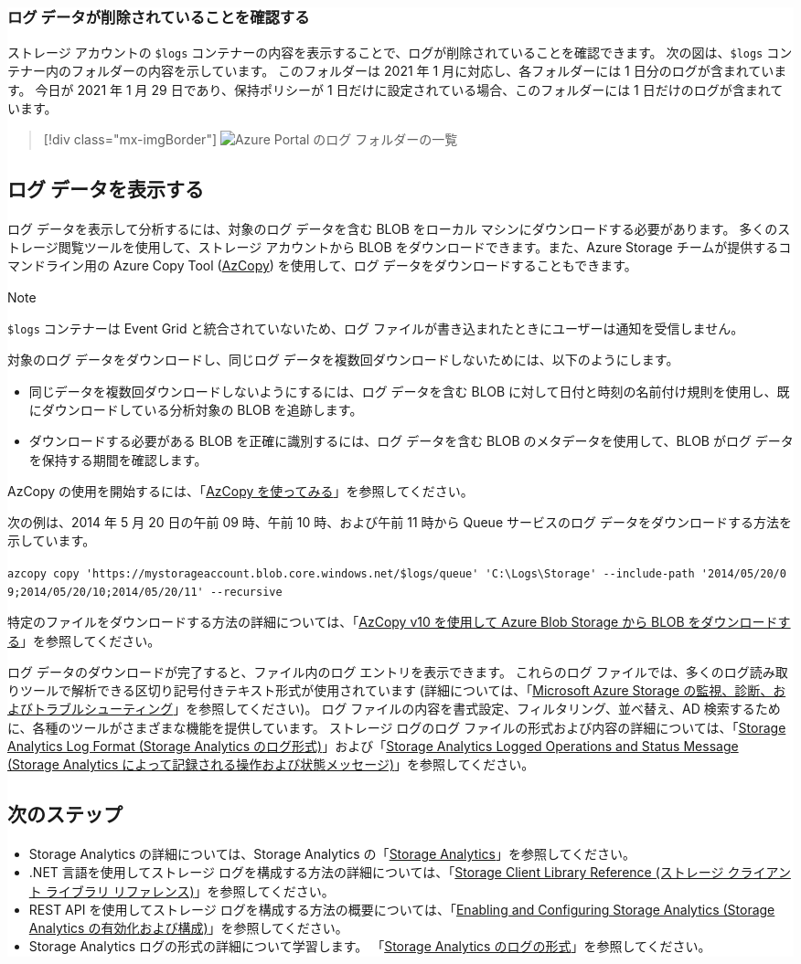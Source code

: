 
### <a name="verify-that-log-data-is-being-deleted"></a>ログ データが削除されていることを確認する

ストレージ アカウントの `$logs` コンテナーの内容を表示することで、ログが削除されていることを確認できます。 次の図は、`$logs` コンテナー内のフォルダーの内容を示しています。 このフォルダーは 2021 年 1 月に対応し、各フォルダーには 1 日分のログが含まれています。 今日が 2021 年 1 月 29 日であり、保持ポリシーが 1 日だけに設定されている場合、このフォルダーには 1 日だけのログが含まれています。

> [!div class="mx-imgBorder"]
> ![Azure Portal のログ フォルダーの一覧](./media/manage-storage-analytics-logs/verify-and-delete-logs.png)

<a id="download-storage-logging-log-data"></a>

## <a name="view-log-data"></a>ログ データを表示する

 ログ データを表示して分析するには、対象のログ データを含む BLOB をローカル マシンにダウンロードする必要があります。 多くのストレージ閲覧ツールを使用して、ストレージ アカウントから BLOB をダウンロードできます。また、Azure Storage チームが提供するコマンドライン用の Azure Copy Tool ([AzCopy](storage-use-azcopy-v10.md)) を使用して、ログ データをダウンロードすることもできます。

> [!NOTE]
> `$logs` コンテナーは Event Grid と統合されていないため、ログ ファイルが書き込まれたときにユーザーは通知を受信しません。

 対象のログ データをダウンロードし、同じログ データを複数回ダウンロードしないためには、以下のようにします。

-   同じデータを複数回ダウンロードしないようにするには、ログ データを含む BLOB に対して日付と時刻の名前付け規則を使用し、既にダウンロードしている分析対象の BLOB を追跡します。

-   ダウンロードする必要がある BLOB を正確に識別するには、ログ データを含む BLOB のメタデータを使用して、BLOB がログ データを保持する期間を確認します。

AzCopy の使用を開始するには、「[AzCopy を使ってみる](storage-use-azcopy-v10.md)」を参照してください。

次の例は、2014 年 5 月 20 日の午前 09 時、午前 10 時、および午前 11 時から Queue サービスのログ データをダウンロードする方法を示しています。

```
azcopy copy 'https://mystorageaccount.blob.core.windows.net/$logs/queue' 'C:\Logs\Storage' --include-path '2014/05/20/09;2014/05/20/10;2014/05/20/11' --recursive
```

特定のファイルをダウンロードする方法の詳細については、「[AzCopy v10 を使用して Azure Blob Storage から BLOB をダウンロードする](./storage-use-azcopy-blobs-download.md?toc=%2fazure%2fstorage%2fblobs%2ftoc.json)」を参照してください。

ログ データのダウンロードが完了すると、ファイル内のログ エントリを表示できます。 これらのログ ファイルでは、多くのログ読み取りツールで解析できる区切り記号付きテキスト形式が使用されています (詳細については、「[Microsoft Azure Storage の監視、診断、およびトラブルシューティング](storage-monitoring-diagnosing-troubleshooting.md)」を参照してください)。 ログ ファイルの内容を書式設定、フィルタリング、並べ替え、AD 検索するために、各種のツールがさまざまな機能を提供しています。 ストレージ ログのログ ファイルの形式および内容の詳細については、「[Storage Analytics Log Format (Storage Analytics のログ形式)](/rest/api/storageservices/storage-analytics-log-format)」および「[Storage Analytics Logged Operations and Status Message (Storage Analytics によって記録される操作および状態メッセージ)](/rest/api/storageservices/storage-analytics-logged-operations-and-status-messages)」を参照してください。

## <a name="next-steps"></a>次のステップ

- Storage Analytics の詳細については、Storage Analytics の「[Storage Analytics](storage-analytics.md)」を参照してください。
- .NET 言語を使用してストレージ ログを構成する方法の詳細については、「[Storage Client Library Reference (ストレージ クライアント ライブラリ リファレンス)](/previous-versions/azure/dn261237(v=azure.100))」を参照してください。
- REST API を使用してストレージ ログを構成する方法の概要については、「[Enabling and Configuring Storage Analytics (Storage Analytics の有効化および構成)](/rest/api/storageservices/Enabling-and-Configuring-Storage-Analytics)」を参照してください。
- Storage Analytics ログの形式の詳細について学習します。 「[Storage Analytics のログの形式](/rest/api/storageservices/storage-analytics-log-format)」を参照してください。
